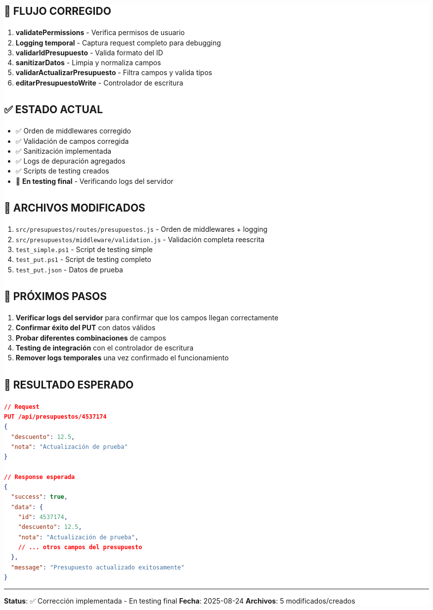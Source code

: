 ## 🔄 FLUJO CORREGIDO

1. **validatePermissions** - Verifica permisos de usuario
2. **Logging temporal** - Captura request completo para debugging
3. **validarIdPresupuesto** - Valida formato del ID
4. **sanitizarDatos** - Limpia y normaliza campos
5. **validarActualizarPresupuesto** - Filtra campos y valida tipos
6. **editarPresupuestoWrite** - Controlador de escritura

## ✅ ESTADO ACTUAL

- ✅ Orden de middlewares corregido
- ✅ Validación de campos corregida
- ✅ Sanitización implementada
- ✅ Logs de depuración agregados
- ✅ Scripts de testing creados
- 🔄 **En testing final** - Verificando logs del servidor

## 📁 ARCHIVOS MODIFICADOS

1. `src/presupuestos/routes/presupuestos.js` - Orden de middlewares + logging
2. `src/presupuestos/middleware/validation.js` - Validación completa reescrita
3. `test_simple.ps1` - Script de testing simple
4. `test_put.ps1` - Script de testing completo
5. `test_put.json` - Datos de prueba

## 🎯 PRÓXIMOS PASOS

1. **Verificar logs del servidor** para confirmar que los campos llegan correctamente
2. **Confirmar éxito del PUT** con datos válidos
3. **Probar diferentes combinaciones** de campos
4. **Testing de integración** con el controlador de escritura
5. **Remover logs temporales** una vez confirmado el funcionamiento

## 🚀 RESULTADO ESPERADO

```json
// Request
PUT /api/presupuestos/4537174
{
  "descuento": 12.5,
  "nota": "Actualización de prueba"
}

// Response esperada
{
  "success": true,
  "data": {
    "id": 4537174,
    "descuento": 12.5,
    "nota": "Actualización de prueba",
    // ... otros campos del presupuesto
  },
  "message": "Presupuesto actualizado exitosamente"
}
```

---

**Status**: ✅ Corrección implementada - En testing final
**Fecha**: 2025-08-24
**Archivos**: 5 modificados/creados
